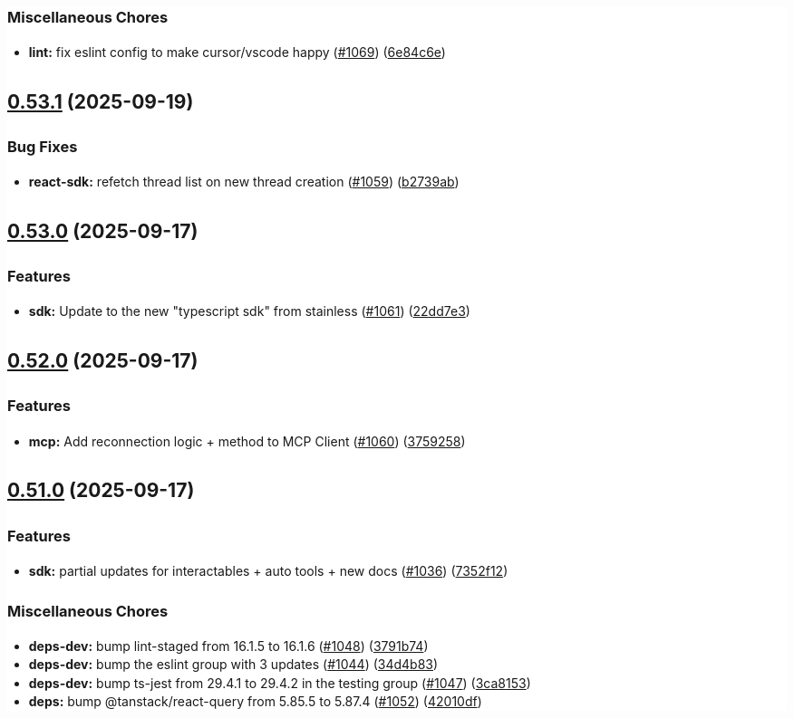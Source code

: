 ### Miscellaneous Chores

- **lint:** fix eslint config to make cursor/vscode happy ([#1069](https://github.com/tambo-ai/tambo/issues/1069)) ([6e84c6e](https://github.com/tambo-ai/tambo/commit/6e84c6e7cade904b74bc2491c5d7e023f89f15b0))

## [0.53.1](https://github.com/tambo-ai/tambo/compare/react-v0.53.0...react-v0.53.1) (2025-09-19)

### Bug Fixes

- **react-sdk:** refetch thread list on new thread creation ([#1059](https://github.com/tambo-ai/tambo/issues/1059)) ([b2739ab](https://github.com/tambo-ai/tambo/commit/b2739abd46ff2cb786ef81b9a6efbb5180e17df6))

## [0.53.0](https://github.com/tambo-ai/tambo/compare/react-v0.52.0...react-v0.53.0) (2025-09-17)

### Features

- **sdk:** Update to the new "typescript sdk" from stainless ([#1061](https://github.com/tambo-ai/tambo/issues/1061)) ([22dd7e3](https://github.com/tambo-ai/tambo/commit/22dd7e392cbf005a2d8bb7f43a813d53eee51611))

## [0.52.0](https://github.com/tambo-ai/tambo/compare/react-v0.51.0...react-v0.52.0) (2025-09-17)

### Features

- **mcp:** Add reconnection logic + method to MCP Client ([#1060](https://github.com/tambo-ai/tambo/issues/1060)) ([3759258](https://github.com/tambo-ai/tambo/commit/37592580be8977c0dcc2002211e7bc7053a3b673))

## [0.51.0](https://github.com/tambo-ai/tambo/compare/react-v0.50.0...react-v0.51.0) (2025-09-17)

### Features

- **sdk:** partial updates for interactables + auto tools + new docs ([#1036](https://github.com/tambo-ai/tambo/issues/1036)) ([7352f12](https://github.com/tambo-ai/tambo/commit/7352f1274c399215bfc99b4bbd69b3db4b7364cc))

### Miscellaneous Chores

- **deps-dev:** bump lint-staged from 16.1.5 to 16.1.6 ([#1048](https://github.com/tambo-ai/tambo/issues/1048)) ([3791b74](https://github.com/tambo-ai/tambo/commit/3791b749feb6a62be4157c1f40100aeecbb3d0a1))
- **deps-dev:** bump the eslint group with 3 updates ([#1044](https://github.com/tambo-ai/tambo/issues/1044)) ([34d4b83](https://github.com/tambo-ai/tambo/commit/34d4b83660d1b8d3833d6c480ef236c44ac8a398))
- **deps-dev:** bump ts-jest from 29.4.1 to 29.4.2 in the testing group ([#1047](https://github.com/tambo-ai/tambo/issues/1047)) ([3ca8153](https://github.com/tambo-ai/tambo/commit/3ca8153eaadd74abb2608eba2d6953f01437b6f8))
- **deps:** bump @tanstack/react-query from 5.85.5 to 5.87.4 ([#1052](https://github.com/tambo-ai/tambo/issues/1052)) ([42010df](https://github.com/tambo-ai/tambo/commit/42010df6bee9236e7077795668d6990cc183ca87))
